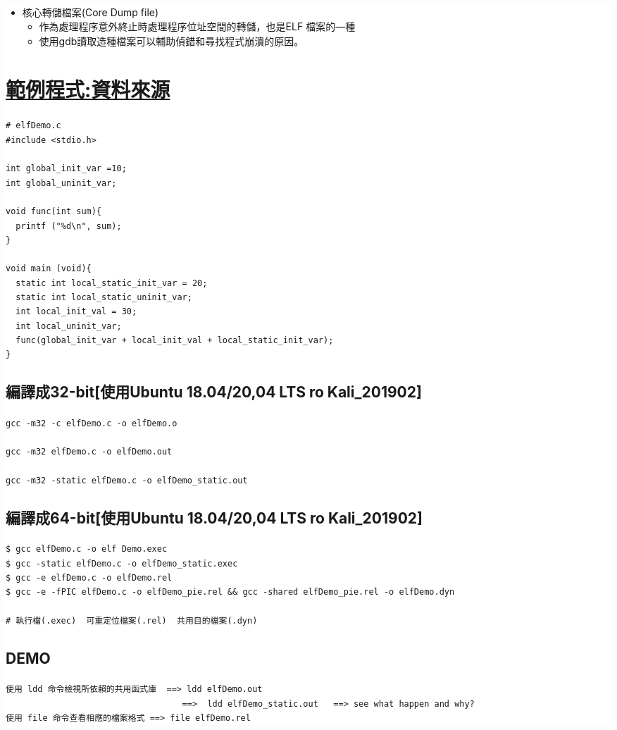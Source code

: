   - 核心轉儲檔案(Core Dump file) 
    - 作為處理程序意外終止時處理程序位址空間的轉儲，也是ELF 檔案的—種
    - 使用gdb讀取造種檔案可以輔助偵錯和尋找程式崩潰的原因。

# [範例程式:資料來源](https://firmianay.gitbooks.io/ctf-all-in-one/content/doc/1.5.3_elf.html)
```
# elfDemo.c
#include <stdio.h>

int global_init_var =10;
int global_uninit_var;

void func(int sum){
  printf ("%d\n", sum);
}

void main (void){ 
  static int local_static_init_var = 20;
  static int local_static_uninit_var;
  int local_init_val = 30;
  int local_uninit_var;
  func(global_init_var + local_init_val + local_static_init_var);
}
```
## 編譯成32-bit[使用Ubuntu 18.04/20,04 LTS ro Kali_201902]
```
gcc -m32 -c elfDemo.c -o elfDemo.o

gcc -m32 elfDemo.c -o elfDemo.out

gcc -m32 -static elfDemo.c -o elfDemo_static.out
```
## 編譯成64-bit[使用Ubuntu 18.04/20,04 LTS ro Kali_201902]
```
$ gcc elfDemo.c -o elf Demo.exec
$ gcc -static elfDemo.c -o elfDemo_static.exec
$ gcc -e elfDemo.c -o elfDemo.rel
$ gcc -e -fPIC elfDemo.c -o elfDemo_pie.rel && gcc -shared elfDemo_pie.rel -o elfDemo.dyn

# 執行檔(.exec)  可重定位檔案(.rel)  共用目的檔案(.dyn)
```
## DEMO
```
使用 ldd 命令檢視所依賴的共用函式庫  ==> ldd elfDemo.out
                                   ==>  ldd elfDemo_static.out   ==> see what happen and why?
使用 file 命令查看相應的檔案格式 ==> file elfDemo.rel
```
